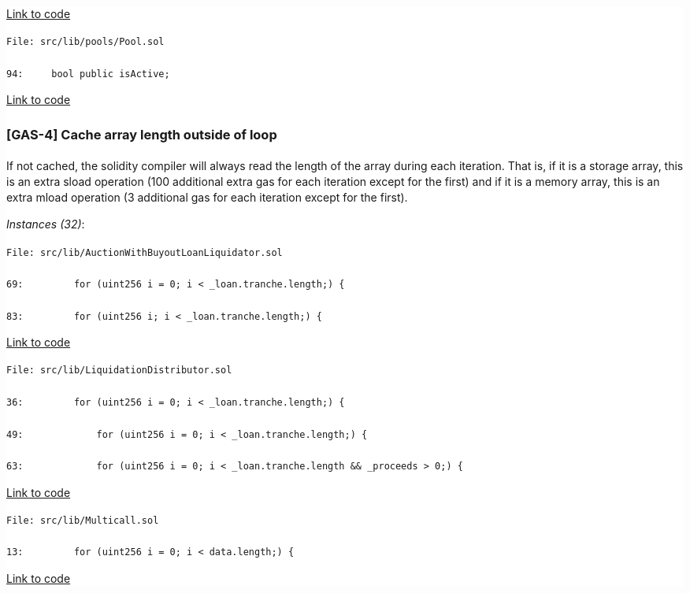 [Link to code](https://github.com/code-423n4/2024-04-gondi/blob/main/src/lib/loans/WithLoanManagers.sol)

```solidity
File: src/lib/pools/Pool.sol

94:     bool public isActive;

```

[Link to code](https://github.com/code-423n4/2024-04-gondi/blob/main/src/lib/pools/Pool.sol)

### <a name="GAS-4"></a>[GAS-4] Cache array length outside of loop

If not cached, the solidity compiler will always read the length of the array during each iteration. That is, if it is a storage array, this is an extra sload operation (100 additional extra gas for each iteration except for the first) and if it is a memory array, this is an extra mload operation (3 additional gas for each iteration except for the first).

*Instances (32)*:

```solidity
File: src/lib/AuctionWithBuyoutLoanLiquidator.sol

69:         for (uint256 i = 0; i < _loan.tranche.length;) {

83:         for (uint256 i; i < _loan.tranche.length;) {

```

[Link to code](https://github.com/code-423n4/2024-04-gondi/blob/main/src/lib/AuctionWithBuyoutLoanLiquidator.sol)

```solidity
File: src/lib/LiquidationDistributor.sol

36:         for (uint256 i = 0; i < _loan.tranche.length;) {

49:             for (uint256 i = 0; i < _loan.tranche.length;) {

63:             for (uint256 i = 0; i < _loan.tranche.length && _proceeds > 0;) {

```

[Link to code](https://github.com/code-423n4/2024-04-gondi/blob/main/src/lib/LiquidationDistributor.sol)

```solidity
File: src/lib/Multicall.sol

13:         for (uint256 i = 0; i < data.length;) {

```

[Link to code](https://github.com/code-423n4/2024-04-gondi/blob/main/src/lib/Multicall.sol)
